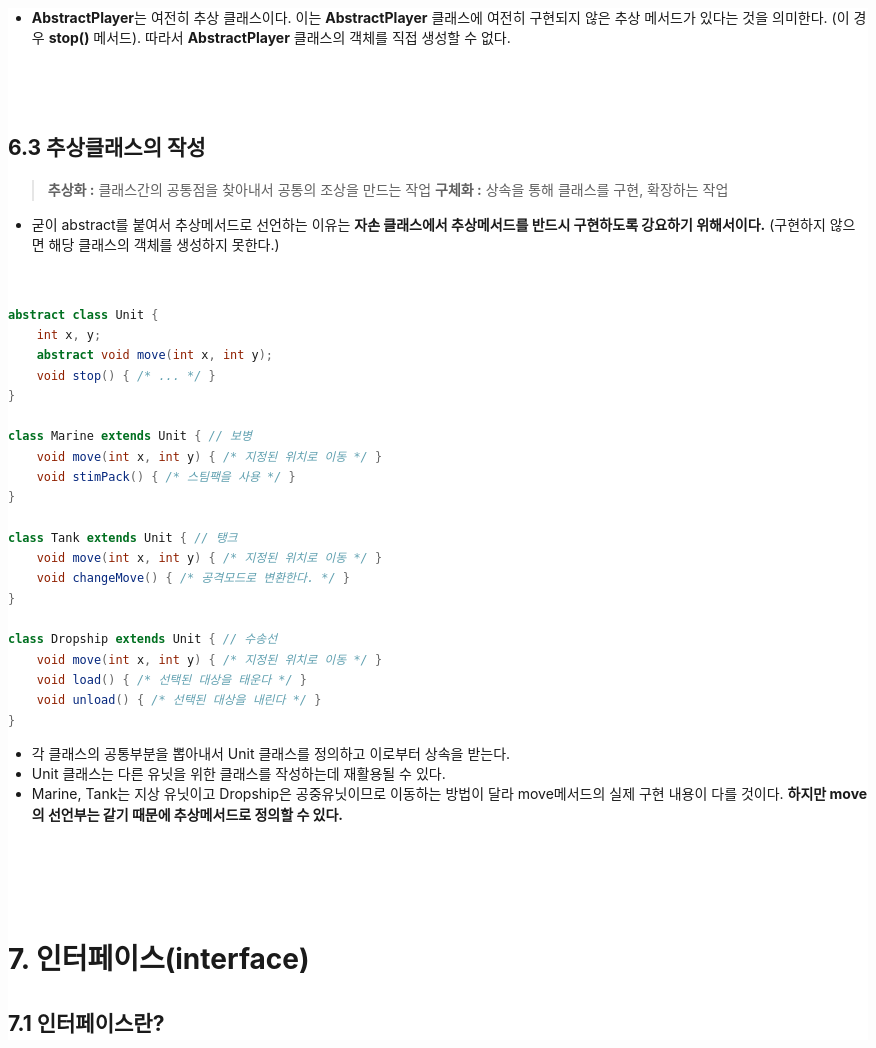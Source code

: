 - **AbstractPlayer**는 여전히 추상 클래스이다. 이는 **AbstractPlayer** 클래스에 여전히 구현되지 않은 추상 메서드가 있다는 것을 의미한다. (이 경우 **stop()** 메서드). 따라서 **AbstractPlayer** 클래스의 객체를 직접 생성할 수 없다.

<br>
<br>

## 6.3 추상클래스의 작성

> **추상화 :** 클래스간의 공통점을 찾아내서 공통의 조상을 만드는 작업
**구체화 :** 상속을 통해 클래스를 구현, 확장하는 작업
> 

- 굳이 abstract를 붙여서 추상메서드로 선언하는 이유는 **자손 클래스에서 추상메서드를 반드시 구현하도록 강요하기 위해서이다.** (구현하지 않으면 해당 클래스의 객체를 생성하지 못한다.)

<br>

```java
abstract class Unit {
	int x, y;
	abstract void move(int x, int y);
	void stop() { /* ... */ }
}

class Marine extends Unit { // 보병
	void move(int x, int y) { /* 지정된 위치로 이동 */ }
	void stimPack() { /* 스팀팩을 사용 */ }
}

class Tank extends Unit { // 탱크
	void move(int x, int y) { /* 지정된 위치로 이동 */ }
	void changeMove() { /* 공격모드로 변환한다. */ }
}

class Dropship extends Unit { // 수송선
	void move(int x, int y) { /* 지정된 위치로 이동 */ }
	void load() { /* 선택된 대상을 태운다 */ }
	void unload() { /* 선택된 대상을 내린다 */ }
}
```

- 각 클래스의 공통부분을 뽑아내서 Unit 클래스를 정의하고 이로부터 상속을 받는다.
- Unit 클래스는 다른 유닛을 위한 클래스를 작성하는데 재활용될 수 있다.
- Marine, Tank는 지상 유닛이고 Dropship은 공중유닛이므로 이동하는 방법이 달라 move메서드의 실제 구현 내용이 다를 것이다. **하지만 move의 선언부는 같기 때문에 추상메서드로 정의할 수 있다.**

<br>
<br>
<br>

# 7. 인터페이스(interface)

## 7.1 인터페이스란?
